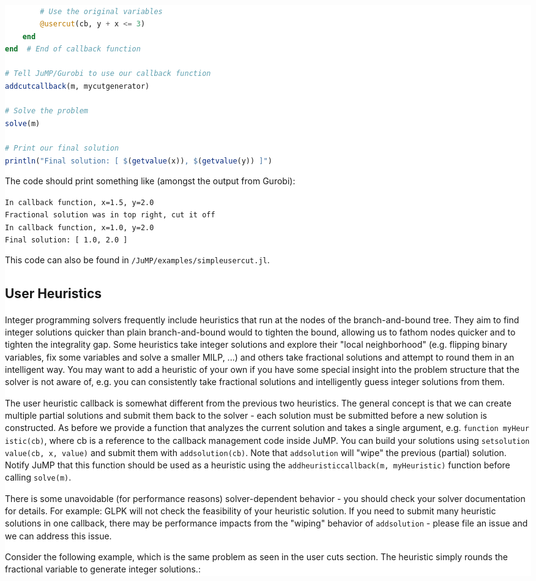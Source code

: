 ```julia
        # Use the original variables
        @usercut(cb, y + x <= 3)
    end
end  # End of callback function

# Tell JuMP/Gurobi to use our callback function
addcutcallback(m, mycutgenerator)

# Solve the problem
solve(m)

# Print our final solution
println("Final solution: [ $(getvalue(x)), $(getvalue(y)) ]")
```

The code should print something like (amongst the output from Gurobi):

    In callback function, x=1.5, y=2.0
    Fractional solution was in top right, cut it off
    In callback function, x=1.0, y=2.0
    Final solution: [ 1.0, 2.0 ]

This code can also be found in `/JuMP/examples/simpleusercut.jl`.

User Heuristics
---------------

Integer programming solvers frequently include heuristics that run at the nodes of the branch-and-bound tree. They aim to find integer solutions quicker than plain branch-and-bound would to tighten the bound, allowing us to fathom nodes quicker and to tighten the integrality gap. Some heuristics take integer solutions and explore their "local neighborhood" (e.g. flipping binary variables, fix some variables and solve a smaller MILP, ...) and others take fractional solutions and attempt to round them in an intelligent way. You may want to add a heuristic of your own if you have some special insight into the problem structure that the solver is not aware of, e.g. you can consistently take fractional solutions and intelligently guess integer solutions from them.

The user heuristic callback is somewhat different from the previous two heuristics. The general concept is that we can create multiple partial solutions and submit them back to the solver - each solution must be submitted before a new solution is constructed. As before we provide a function that analyzes the current solution and takes a single argument, e.g. `function myHeuristic(cb)`, where cb is a reference to the callback management code inside JuMP. You can build your solutions using `setsolutionvalue(cb, x, value)` and submit them with `addsolution(cb)`. Note that `addsolution` will "wipe" the previous (partial) solution. Notify JuMP that this function should be used as a heuristic using the `addheuristiccallback(m, myHeuristic)` function before calling `solve(m)`.

There is some unavoidable (for performance reasons) solver-dependent behavior - you should check your solver documentation for details. For example: GLPK will not check the feasibility of your heuristic solution. If you need to submit many heuristic solutions in one callback, there may be performance impacts from the "wiping" behavior of `addsolution` - please file an issue and we can address this issue.

Consider the following example, which is the same problem as seen in the user cuts section. The heuristic simply rounds the fractional variable to generate integer solutions.:
